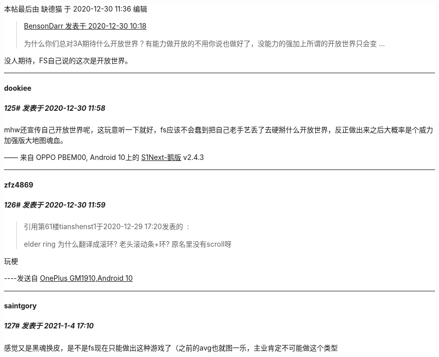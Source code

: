 

 本帖最后由 缺德猫 于 2020-12-30 11:36 编辑 
<blockquote><a href="httphttps://bbs.saraba1st.com/2b/forum.php?mod=redirect&amp;goto=findpost&amp;pid=49885850&amp;ptid=1980110" target="_blank">BensonDarr 发表于 2020-12-30 10:18</a>

为什么你们总对3A期待什么开放世界？有能力做开放的不用你说也做好了，没能力的强加上所谓的开放世界只会变 ...</blockquote>
没人期待，FS自己说的这次是开放世界。







*****

####  dookiee  
##### 125#       发表于 2020-12-30 11:58




mhw还宣传自己开放世界呢，这玩意听一下就好，fs应该不会蠢到把自己老手艺丢了去硬掰什么开放世界，反正做出来之后大概率是个威力加强版大地图魂血。

—— 来自 OPPO PBEM00, Android 10上的 [S1Next-鹅版](https://github.com/ykrank/S1-Next/releases) v2.4.3







*****

####  zfz4869  
##### 126#       发表于 2020-12-30 11:59



<blockquote>引用第61楼tianshenst1于2020-12-29 17:20发表的  :

elder ring 为什么翻译成滚环? 老头滚动条+环? 原名里没有scroll呀</blockquote>
玩梗


----发送自 [OnePlus GM1910,Android 10](http://stage1.5j4m.com/?1.36)







*****

####  saintgory  
##### 127#       发表于 2021-1-4 17:10




感觉又是黑魂换皮，是不是fs现在只能做出这种游戏了（之前的avg也就图一乐，主业肯定不可能做这个类型






